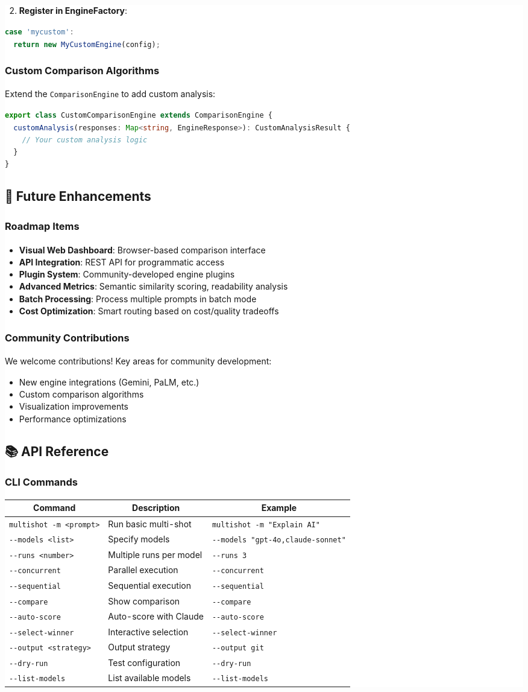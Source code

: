 2. **Register in EngineFactory**:
```typescript
case 'mycustom':
  return new MyCustomEngine(config);
```

### Custom Comparison Algorithms

Extend the `ComparisonEngine` to add custom analysis:

```typescript
export class CustomComparisonEngine extends ComparisonEngine {
  customAnalysis(responses: Map<string, EngineResponse>): CustomAnalysisResult {
    // Your custom analysis logic
  }
}
```

## 🔮 Future Enhancements

### Roadmap Items
- **Visual Web Dashboard**: Browser-based comparison interface
- **API Integration**: REST API for programmatic access  
- **Plugin System**: Community-developed engine plugins
- **Advanced Metrics**: Semantic similarity scoring, readability analysis
- **Batch Processing**: Process multiple prompts in batch mode
- **Cost Optimization**: Smart routing based on cost/quality tradeoffs

### Community Contributions
We welcome contributions! Key areas for community development:
- New engine integrations (Gemini, PaLM, etc.)
- Custom comparison algorithms
- Visualization improvements
- Performance optimizations

## 📚 API Reference

### CLI Commands

| Command | Description | Example |
|---------|-------------|---------|
| `multishot -m <prompt>` | Run basic multi-shot | `multishot -m "Explain AI"` |
| `--models <list>` | Specify models | `--models "gpt-4o,claude-sonnet"` |
| `--runs <number>` | Multiple runs per model | `--runs 3` |
| `--concurrent` | Parallel execution | `--concurrent` |
| `--sequential` | Sequential execution | `--sequential` |
| `--compare` | Show comparison | `--compare` |
| `--auto-score` | Auto-score with Claude | `--auto-score` |
| `--select-winner` | Interactive selection | `--select-winner` |
| `--output <strategy>` | Output strategy | `--output git` |
| `--dry-run` | Test configuration | `--dry-run` |
| `--list-models` | List available models | `--list-models` |
